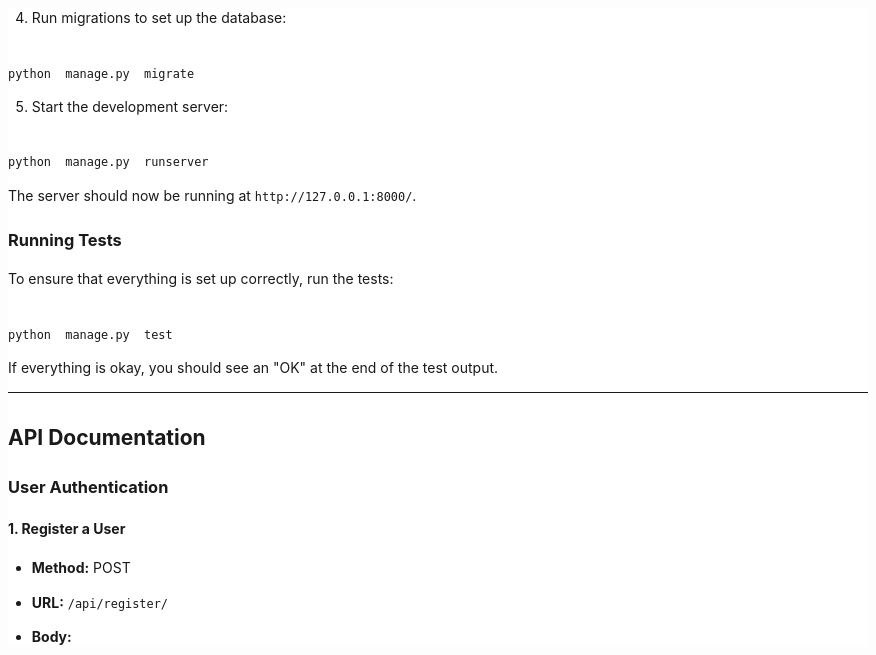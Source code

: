 
4. Run migrations to set up the database:

```bash

python  manage.py  migrate

```

  

5. Start the development server:

```bash

python  manage.py  runserver

```

  

The server should now be running at `http://127.0.0.1:8000/`.

  

### Running Tests

  

To ensure that everything is set up correctly, run the tests:

  

```bash

python  manage.py  test

```

  

If everything is okay, you should see an "OK" at the end of the test output.

  

---

  

## API Documentation

  

### User Authentication

  

#### 1. Register a User

  

-  **Method:** POST

-  **URL:**  `/api/register/`

-  **Body:**
